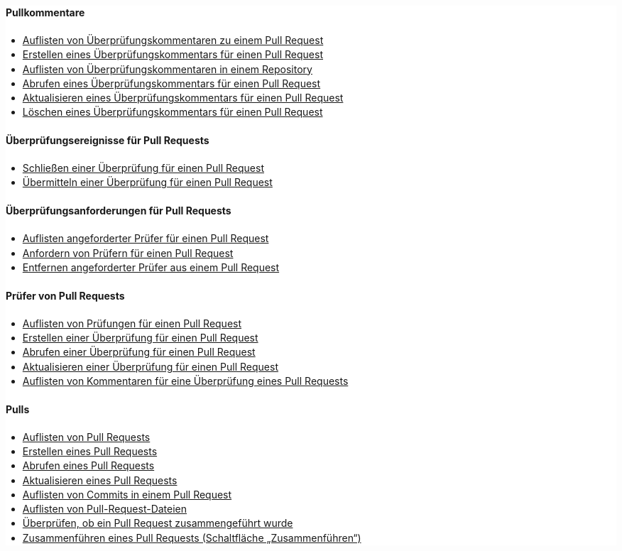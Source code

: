 #### Pullkommentare

* [Auflisten von Überprüfungskommentaren zu einem Pull Request](/rest/pulls#list-review-comments-on-a-pull-request)
* [Erstellen eines Überprüfungskommentars für einen Pull Request](/rest/pulls#create-a-review-comment-for-a-pull-request)
* [Auflisten von Überprüfungskommentaren in einem Repository](/rest/pulls#list-review-comments-in-a-repository)
* [Abrufen eines Überprüfungskommentars für einen Pull Request](/rest/pulls#get-a-review-comment-for-a-pull-request)
* [Aktualisieren eines Überprüfungskommentars für einen Pull Request](/rest/pulls#update-a-review-comment-for-a-pull-request)
* [Löschen eines Überprüfungskommentars für einen Pull Request](/rest/pulls#delete-a-review-comment-for-a-pull-request)

#### Überprüfungsereignisse für Pull Requests

* [Schließen einer Überprüfung für einen Pull Request](/rest/pulls#dismiss-a-review-for-a-pull-request)
* [Übermitteln einer Überprüfung für einen Pull Request](/rest/pulls#submit-a-review-for-a-pull-request)

#### Überprüfungsanforderungen für Pull Requests

* [Auflisten angeforderter Prüfer für einen Pull Request](/rest/pulls#list-requested-reviewers-for-a-pull-request)
* [Anfordern von Prüfern für einen Pull Request](/rest/pulls#request-reviewers-for-a-pull-request)
* [Entfernen angeforderter Prüfer aus einem Pull Request](/rest/pulls#remove-requested-reviewers-from-a-pull-request)

#### Prüfer von Pull Requests

* [Auflisten von Prüfungen für einen Pull Request](/rest/pulls#list-reviews-for-a-pull-request)
* [Erstellen einer Überprüfung für einen Pull Request](/rest/pulls#create-a-review-for-a-pull-request)
* [Abrufen einer Überprüfung für einen Pull Request](/rest/pulls#get-a-review-for-a-pull-request)
* [Aktualisieren einer Überprüfung für einen Pull Request](/rest/pulls#update-a-review-for-a-pull-request)
* [Auflisten von Kommentaren für eine Überprüfung eines Pull Requests](/rest/pulls#list-comments-for-a-pull-request-review)

#### Pulls

* [Auflisten von Pull Requests](/rest/pulls#list-pull-requests)
* [Erstellen eines Pull Requests](/rest/pulls#create-a-pull-request)
* [Abrufen eines Pull Requests](/rest/pulls#get-a-pull-request)
* [Aktualisieren eines Pull Requests](/rest/pulls#update-a-pull-request)
* [Auflisten von Commits in einem Pull Request](/rest/pulls#list-commits-on-a-pull-request)
* [Auflisten von Pull-Request-Dateien](/rest/pulls#list-pull-requests-files)
* [Überprüfen, ob ein Pull Request zusammengeführt wurde](/rest/pulls#check-if-a-pull-request-has-been-merged)
* [Zusammenführen eines Pull Requests (Schaltfläche „Zusammenführen“)](/rest/pulls#merge-a-pull-request)
